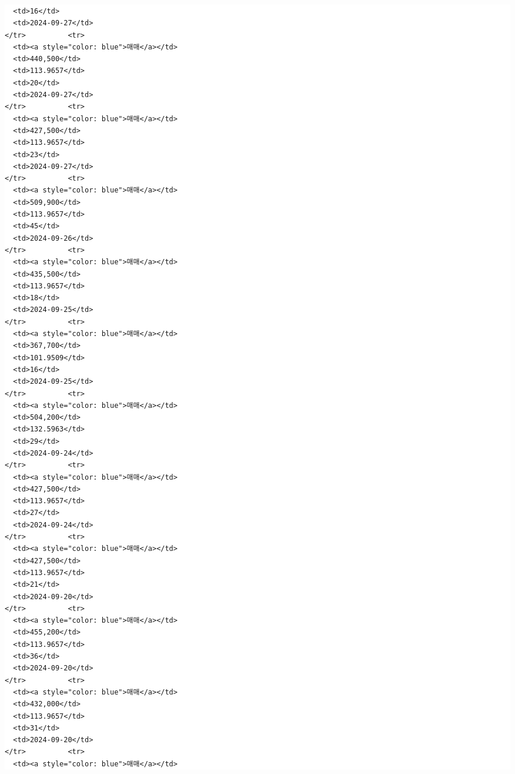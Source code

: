      <td>16</td>
      <td>2024-09-27</td>
    </tr>          <tr>
      <td><a style="color: blue">매매</a></td>
      <td>440,500</td>
      <td>113.9657</td>
      <td>20</td>
      <td>2024-09-27</td>
    </tr>          <tr>
      <td><a style="color: blue">매매</a></td>
      <td>427,500</td>
      <td>113.9657</td>
      <td>23</td>
      <td>2024-09-27</td>
    </tr>          <tr>
      <td><a style="color: blue">매매</a></td>
      <td>509,900</td>
      <td>113.9657</td>
      <td>45</td>
      <td>2024-09-26</td>
    </tr>          <tr>
      <td><a style="color: blue">매매</a></td>
      <td>435,500</td>
      <td>113.9657</td>
      <td>18</td>
      <td>2024-09-25</td>
    </tr>          <tr>
      <td><a style="color: blue">매매</a></td>
      <td>367,700</td>
      <td>101.9509</td>
      <td>16</td>
      <td>2024-09-25</td>
    </tr>          <tr>
      <td><a style="color: blue">매매</a></td>
      <td>504,200</td>
      <td>132.5963</td>
      <td>29</td>
      <td>2024-09-24</td>
    </tr>          <tr>
      <td><a style="color: blue">매매</a></td>
      <td>427,500</td>
      <td>113.9657</td>
      <td>27</td>
      <td>2024-09-24</td>
    </tr>          <tr>
      <td><a style="color: blue">매매</a></td>
      <td>427,500</td>
      <td>113.9657</td>
      <td>21</td>
      <td>2024-09-20</td>
    </tr>          <tr>
      <td><a style="color: blue">매매</a></td>
      <td>455,200</td>
      <td>113.9657</td>
      <td>36</td>
      <td>2024-09-20</td>
    </tr>          <tr>
      <td><a style="color: blue">매매</a></td>
      <td>432,000</td>
      <td>113.9657</td>
      <td>31</td>
      <td>2024-09-20</td>
    </tr>          <tr>
      <td><a style="color: blue">매매</a></td>